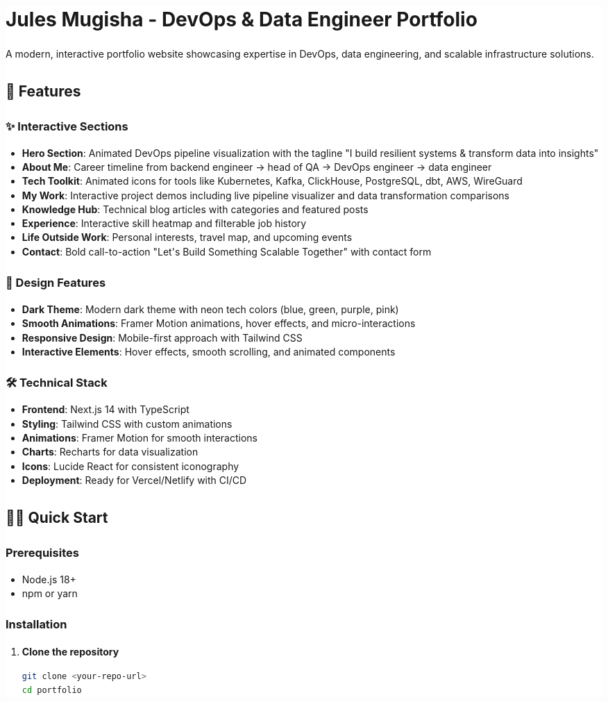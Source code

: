 # Jules Mugisha - DevOps & Data Engineer Portfolio

A modern, interactive portfolio website showcasing expertise in DevOps, data engineering, and scalable infrastructure solutions.

## 🚀 Features

### ✨ Interactive Sections
- **Hero Section**: Animated DevOps pipeline visualization with the tagline "I build resilient systems & transform data into insights"
- **About Me**: Career timeline from backend engineer → head of QA → DevOps engineer → data engineer
- **Tech Toolkit**: Animated icons for tools like Kubernetes, Kafka, ClickHouse, PostgreSQL, dbt, AWS, WireGuard
- **My Work**: Interactive project demos including live pipeline visualizer and data transformation comparisons
- **Knowledge Hub**: Technical blog articles with categories and featured posts
- **Experience**: Interactive skill heatmap and filterable job history
- **Life Outside Work**: Personal interests, travel map, and upcoming events
- **Contact**: Bold call-to-action "Let's Build Something Scalable Together" with contact form

### 🎨 Design Features
- **Dark Theme**: Modern dark theme with neon tech colors (blue, green, purple, pink)
- **Smooth Animations**: Framer Motion animations, hover effects, and micro-interactions
- **Responsive Design**: Mobile-first approach with Tailwind CSS
- **Interactive Elements**: Hover effects, smooth scrolling, and animated components

### 🛠️ Technical Stack
- **Frontend**: Next.js 14 with TypeScript
- **Styling**: Tailwind CSS with custom animations
- **Animations**: Framer Motion for smooth interactions
- **Charts**: Recharts for data visualization
- **Icons**: Lucide React for consistent iconography
- **Deployment**: Ready for Vercel/Netlify with CI/CD

## 🏃‍♂️ Quick Start

### Prerequisites
- Node.js 18+ 
- npm or yarn

### Installation

1. **Clone the repository**
   ```bash
   git clone <your-repo-url>
   cd portfolio
   ```
